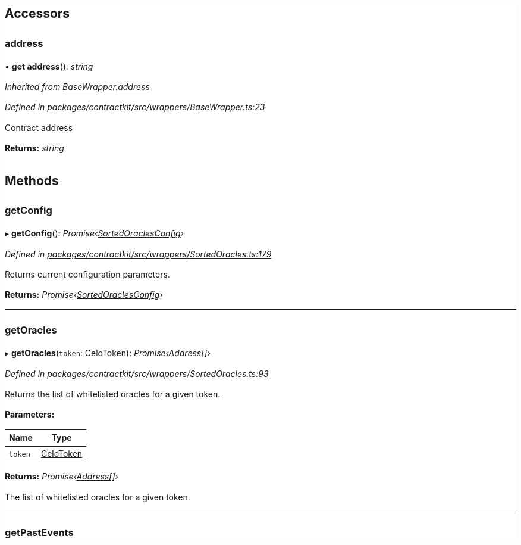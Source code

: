 ## Accessors

###  address

• **get address**(): *string*

*Inherited from [BaseWrapper](_contractkit_src_wrappers_basewrapper_.basewrapper.md).[address](_contractkit_src_wrappers_basewrapper_.basewrapper.md#address)*

*Defined in [packages/contractkit/src/wrappers/BaseWrapper.ts:23](https://github.com/celo-org/celo-monorepo/blob/master/packages/contractkit/src/wrappers/BaseWrapper.ts#L23)*

Contract address

**Returns:** *string*

## Methods

###  getConfig

▸ **getConfig**(): *Promise‹[SortedOraclesConfig](../interfaces/_contractkit_src_wrappers_sortedoracles_.sortedoraclesconfig.md)›*

*Defined in [packages/contractkit/src/wrappers/SortedOracles.ts:179](https://github.com/celo-org/celo-monorepo/blob/master/packages/contractkit/src/wrappers/SortedOracles.ts#L179)*

Returns current configuration parameters.

**Returns:** *Promise‹[SortedOraclesConfig](../interfaces/_contractkit_src_wrappers_sortedoracles_.sortedoraclesconfig.md)›*

___

###  getOracles

▸ **getOracles**(`token`: [CeloToken](../modules/_contractkit_src_base_.md#celotoken)): *Promise‹[Address](../modules/_contractkit_src_base_.md#address)[]›*

*Defined in [packages/contractkit/src/wrappers/SortedOracles.ts:93](https://github.com/celo-org/celo-monorepo/blob/master/packages/contractkit/src/wrappers/SortedOracles.ts#L93)*

Returns the list of whitelisted oracles for a given token.

**Parameters:**

Name | Type |
------ | ------ |
`token` | [CeloToken](../modules/_contractkit_src_base_.md#celotoken) |

**Returns:** *Promise‹[Address](../modules/_contractkit_src_base_.md#address)[]›*

The list of whitelisted oracles for a given token.

___

###  getPastEvents
